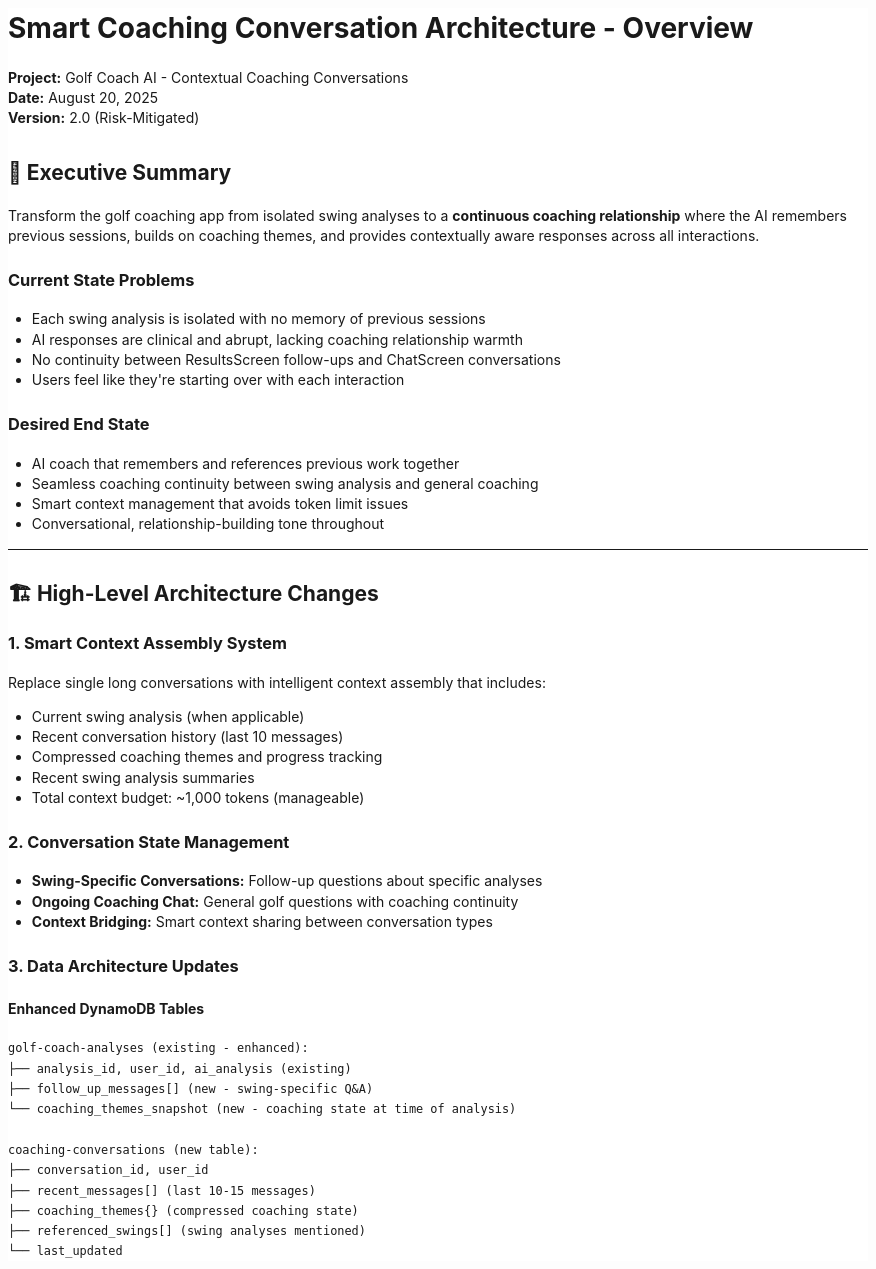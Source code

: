 # Smart Coaching Conversation Architecture - Overview

**Project:** Golf Coach AI - Contextual Coaching Conversations  
**Date:** August 20, 2025  
**Version:** 2.0 (Risk-Mitigated)  

## 🎯 Executive Summary

Transform the golf coaching app from isolated swing analyses to a **continuous coaching relationship** where the AI remembers previous sessions, builds on coaching themes, and provides contextually aware responses across all interactions.

### Current State Problems
- Each swing analysis is isolated with no memory of previous sessions
- AI responses are clinical and abrupt, lacking coaching relationship warmth
- No continuity between ResultsScreen follow-ups and ChatScreen conversations
- Users feel like they're starting over with each interaction

### Desired End State
- AI coach that remembers and references previous work together
- Seamless coaching continuity between swing analysis and general coaching
- Smart context management that avoids token limit issues
- Conversational, relationship-building tone throughout

---

## 🏗️ High-Level Architecture Changes

### 1. **Smart Context Assembly System**
Replace single long conversations with intelligent context assembly that includes:
- Current swing analysis (when applicable)
- Recent conversation history (last 10 messages)
- Compressed coaching themes and progress tracking
- Recent swing analysis summaries
- Total context budget: ~1,000 tokens (manageable)

### 2. **Conversation State Management**
- **Swing-Specific Conversations:** Follow-up questions about specific analyses
- **Ongoing Coaching Chat:** General golf questions with coaching continuity
- **Context Bridging:** Smart context sharing between conversation types

### 3. **Data Architecture Updates**

#### Enhanced DynamoDB Tables
```
golf-coach-analyses (existing - enhanced):
├── analysis_id, user_id, ai_analysis (existing)
├── follow_up_messages[] (new - swing-specific Q&A)
└── coaching_themes_snapshot (new - coaching state at time of analysis)

coaching-conversations (new table):
├── conversation_id, user_id 
├── recent_messages[] (last 10-15 messages)
├── coaching_themes{} (compressed coaching state)
├── referenced_swings[] (swing analyses mentioned)
└── last_updated
```
